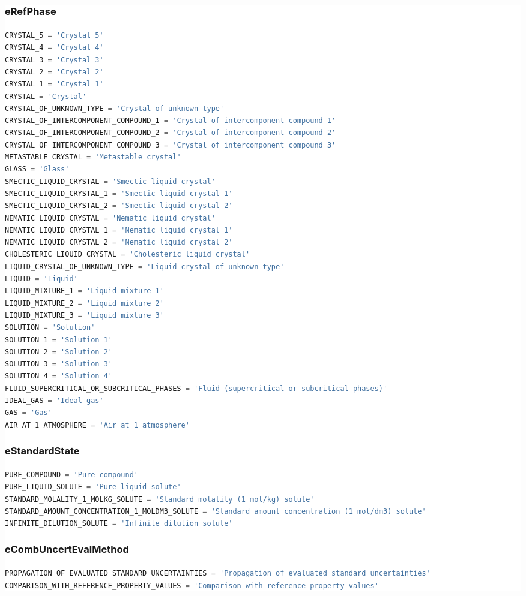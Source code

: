 ### eRefPhase

```python
CRYSTAL_5 = 'Crystal 5'
CRYSTAL_4 = 'Crystal 4'
CRYSTAL_3 = 'Crystal 3'
CRYSTAL_2 = 'Crystal 2'
CRYSTAL_1 = 'Crystal 1'
CRYSTAL = 'Crystal'
CRYSTAL_OF_UNKNOWN_TYPE = 'Crystal of unknown type'
CRYSTAL_OF_INTERCOMPONENT_COMPOUND_1 = 'Crystal of intercomponent compound 1'
CRYSTAL_OF_INTERCOMPONENT_COMPOUND_2 = 'Crystal of intercomponent compound 2'
CRYSTAL_OF_INTERCOMPONENT_COMPOUND_3 = 'Crystal of intercomponent compound 3'
METASTABLE_CRYSTAL = 'Metastable crystal'
GLASS = 'Glass'
SMECTIC_LIQUID_CRYSTAL = 'Smectic liquid crystal'
SMECTIC_LIQUID_CRYSTAL_1 = 'Smectic liquid crystal 1'
SMECTIC_LIQUID_CRYSTAL_2 = 'Smectic liquid crystal 2'
NEMATIC_LIQUID_CRYSTAL = 'Nematic liquid crystal'
NEMATIC_LIQUID_CRYSTAL_1 = 'Nematic liquid crystal 1'
NEMATIC_LIQUID_CRYSTAL_2 = 'Nematic liquid crystal 2'
CHOLESTERIC_LIQUID_CRYSTAL = 'Cholesteric liquid crystal'
LIQUID_CRYSTAL_OF_UNKNOWN_TYPE = 'Liquid crystal of unknown type'
LIQUID = 'Liquid'
LIQUID_MIXTURE_1 = 'Liquid mixture 1'
LIQUID_MIXTURE_2 = 'Liquid mixture 2'
LIQUID_MIXTURE_3 = 'Liquid mixture 3'
SOLUTION = 'Solution'
SOLUTION_1 = 'Solution 1'
SOLUTION_2 = 'Solution 2'
SOLUTION_3 = 'Solution 3'
SOLUTION_4 = 'Solution 4'
FLUID_SUPERCRITICAL_OR_SUBCRITICAL_PHASES = 'Fluid (supercritical or subcritical phases)'
IDEAL_GAS = 'Ideal gas'
GAS = 'Gas'
AIR_AT_1_ATMOSPHERE = 'Air at 1 atmosphere'
```

### eStandardState

```python
PURE_COMPOUND = 'Pure compound'
PURE_LIQUID_SOLUTE = 'Pure liquid solute'
STANDARD_MOLALITY_1_MOLKG_SOLUTE = 'Standard molality (1 mol/kg) solute'
STANDARD_AMOUNT_CONCENTRATION_1_MOLDM3_SOLUTE = 'Standard amount concentration (1 mol/dm3) solute'
INFINITE_DILUTION_SOLUTE = 'Infinite dilution solute'
```

### eCombUncertEvalMethod

```python
PROPAGATION_OF_EVALUATED_STANDARD_UNCERTAINTIES = 'Propagation of evaluated standard uncertainties'
COMPARISON_WITH_REFERENCE_PROPERTY_VALUES = 'Comparison with reference property values'
```
